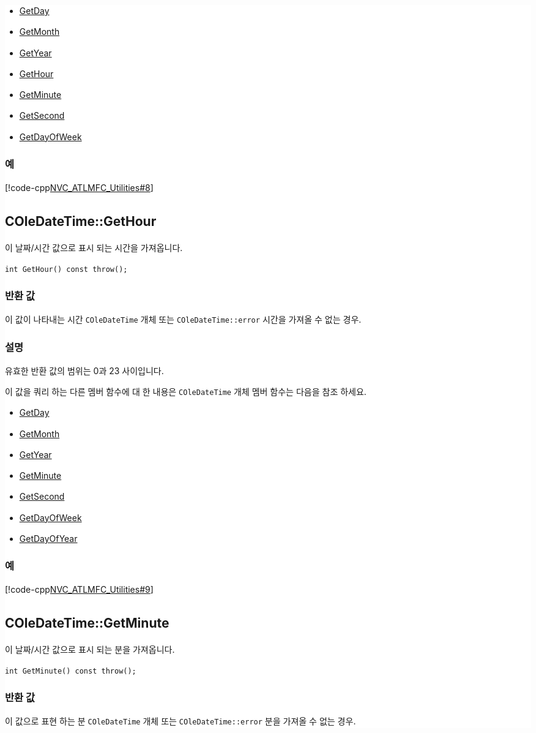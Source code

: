 - [GetDay](#getday)  
  
- [GetMonth](#getmonth)  
  
- [GetYear](#getyear)  
  
- [GetHour](#gethour)  
  
- [GetMinute](#getminute)  
  
- [GetSecond](#getsecond)  
  
- [GetDayOfWeek](#getdayofweek)  
  
### <a name="example"></a>예  
 [!code-cpp[NVC_ATLMFC_Utilities#8](../../atl-mfc-shared/codesnippet/cpp/coledatetime-class_10.cpp)]  
  
##  <a name="gethour"></a>  COleDateTime::GetHour  
 이 날짜/시간 값으로 표시 되는 시간을 가져옵니다.  
  
```
int GetHour() const throw();
```  
  
### <a name="return-value"></a>반환 값  
 이 값이 나타내는 시간 `COleDateTime` 개체 또는 `COleDateTime::error` 시간을 가져올 수 없는 경우.  
  
### <a name="remarks"></a>설명  
 유효한 반환 값의 범위는 0과 23 사이입니다.  
  
 이 값을 쿼리 하는 다른 멤버 함수에 대 한 내용은 `COleDateTime` 개체 멤버 함수는 다음을 참조 하세요.  
  
- [GetDay](#getday)  
  
- [GetMonth](#getmonth)  
  
- [GetYear](#getyear)  
  
- [GetMinute](#getminute)  
  
- [GetSecond](#getsecond)  
  
- [GetDayOfWeek](#getdayofweek)  
  
- [GetDayOfYear](#getdayofyear)  
  
### <a name="example"></a>예  
 [!code-cpp[NVC_ATLMFC_Utilities#9](../../atl-mfc-shared/codesnippet/cpp/coledatetime-class_11.cpp)]  
  
##  <a name="getminute"></a>  COleDateTime::GetMinute  
 이 날짜/시간 값으로 표시 되는 분을 가져옵니다.  
  
```
int GetMinute() const throw();
```  
  
### <a name="return-value"></a>반환 값  
 이 값으로 표현 하는 분 `COleDateTime` 개체 또는 `COleDateTime::error` 분을 가져올 수 없는 경우.  
  